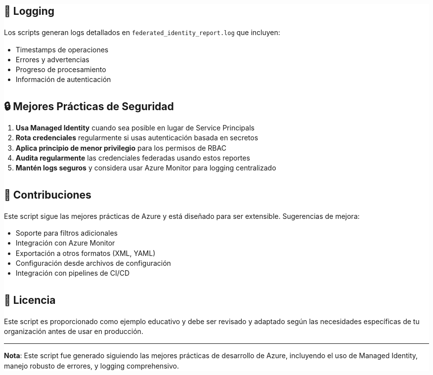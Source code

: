 ## 📝 Logging

Los scripts generan logs detallados en `federated_identity_report.log` que incluyen:
- Timestamps de operaciones
- Errores y advertencias
- Progreso de procesamiento
- Información de autenticación

## 🔒 Mejores Prácticas de Seguridad

1. **Usa Managed Identity** cuando sea posible en lugar de Service Principals
2. **Rota credenciales** regularmente si usas autenticación basada en secretos
3. **Aplica principio de menor privilegio** para los permisos de RBAC
4. **Audita regularmente** las credenciales federadas usando estos reportes
5. **Mantén logs seguros** y considera usar Azure Monitor para logging centralizado

## 🤝 Contribuciones

Este script sigue las mejores prácticas de Azure y está diseñado para ser extensible. Sugerencias de mejora:

- Soporte para filtros adicionales
- Integración con Azure Monitor
- Exportación a otros formatos (XML, YAML)
- Configuración desde archivos de configuración
- Integración con pipelines de CI/CD

## 📄 Licencia

Este script es proporcionado como ejemplo educativo y debe ser revisado y adaptado según las necesidades específicas de tu organización antes de usar en producción.

---

**Nota**: Este script fue generado siguiendo las mejores prácticas de desarrollo de Azure, incluyendo el uso de Managed Identity, manejo robusto de errores, y logging comprehensivo.
